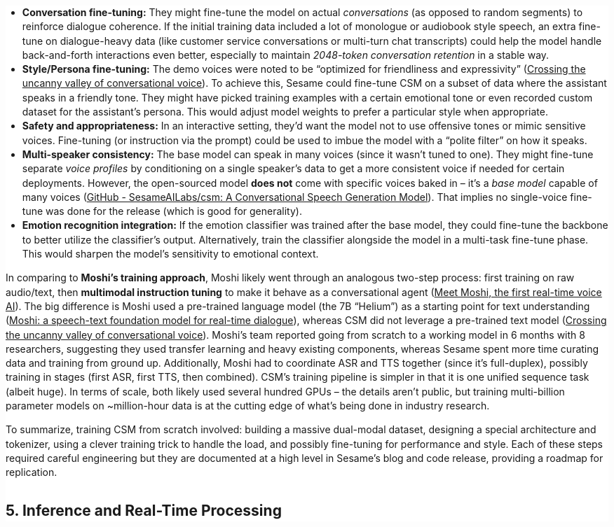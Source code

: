 - **Conversation fine-tuning:** They might fine-tune the model on actual _conversations_ (as opposed to random segments) to reinforce dialogue coherence. If the initial training data included a lot of monologue or audiobook style speech, an extra fine-tune on dialogue-heavy data (like customer service conversations or multi-turn chat transcripts) could help the model handle back-and-forth interactions even better, especially to maintain _2048-token conversation retention_ in a stable way.
- **Style/Persona fine-tuning:** The demo voices were noted to be “optimized for friendliness and expressivity” ([Crossing the uncanny valley of conversational voice](https://www.sesame.com/research/crossing_the_uncanny_valley_of_voice#:~:text=Building%20a%20digital%20companion%20with,the%20potential%20of%20our%20approach)). To achieve this, Sesame could fine-tune CSM on a subset of data where the assistant speaks in a friendly tone. They might have picked training examples with a certain emotional tone or even recorded custom dataset for the assistant’s persona. This would adjust model weights to prefer a particular style when appropriate.
- **Safety and appropriateness:** In an interactive setting, they’d want the model not to use offensive tones or mimic sensitive voices. Fine-tuning (or instruction via the prompt) could be used to imbue the model with a “polite filter” on how it speaks.
- **Multi-speaker consistency:** The base model can speak in many voices (since it wasn’t tuned to one). They might fine-tune separate _voice profiles_ by conditioning on a single speaker’s data to get a more consistent voice if needed for certain deployments. However, the open-sourced model **does not** come with specific voices baked in – it’s a _base model_ capable of many voices ([GitHub - SesameAILabs/csm: A Conversational Speech Generation Model](https://github.com/SesameAILabs/csm#:~:text=Does%20this%20model%20come%20with,any%20voices)). That implies no single-voice fine-tune was done for the release (which is good for generality).
- **Emotion recognition integration:** If the emotion classifier was trained after the base model, they could fine-tune the backbone to better utilize the classifier’s output. Alternatively, train the classifier alongside the model in a multi-task fine-tune phase. This would sharpen the model’s sensitivity to emotional context.

In comparing to **Moshi’s training approach**, Moshi likely went through an analogous two-step process: first training on raw audio/text, then **multimodal instruction tuning** to make it behave as a conversational agent ([Meet Moshi, the first real-time voice AI](https://kyutai.org/2024/07/03/meet-moshi.html#:~:text=Developing%20Moshi%20required%20significant%20contributions,a%20live%20demonstration%20on%20stage)). The big difference is Moshi used a pre-trained language model (the 7B “Helium”) as a starting point for text understanding ([Moshi: a speech-text foundation model for real-time dialogue](https://www.researchgate.net/publication/384563750_Moshi_a_speech-text_foundation_model_for_real-time_dialogue#:~:text=In%20this%20work%2C%20we%20introduce,is%20Helium%2C%20a%207B)), whereas CSM did not leverage a pre-trained text model ([Crossing the uncanny valley of conversational voice](https://www.sesame.com/research/crossing_the_uncanny_valley_of_voice#:~:text=CSM%20is%20currently%20trained%20on,trained%20language%20models)). Moshi’s team reported going from scratch to a working model in 6 months with 8 researchers, suggesting they used transfer learning and heavy existing components, whereas Sesame spent more time curating data and training from ground up. Additionally, Moshi had to coordinate ASR and TTS together (since it’s full-duplex), possibly training in stages (first ASR, first TTS, then combined). CSM’s training pipeline is simpler in that it is one unified sequence task (albeit huge). In terms of scale, both likely used several hundred GPUs – the details aren’t public, but training multi-billion parameter models on ~million-hour data is at the cutting edge of what’s being done in industry research.

To summarize, training CSM from scratch involved: building a massive dual-modal dataset, designing a special architecture and tokenizer, using a clever training trick to handle the load, and possibly fine-tuning for performance and style. Each of these steps required careful engineering but they are documented at a high level in Sesame’s blog and code release, providing a roadmap for replication.

## 5. Inference and Real-Time Processing
